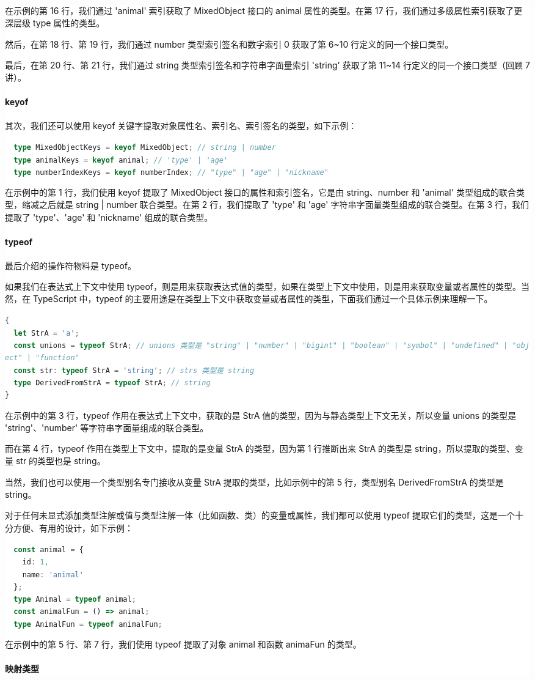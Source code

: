 在示例的第 16 行，我们通过 'animal' 索引获取了 MixedObject 接口的 animal 属性的类型。在第 17 行，我们通过多级属性索引获取了更深层级 type 属性的类型。

然后，在第 18 行、第 19 行，我们通过 number 类型索引签名和数字索引 0 获取了第 6\~10 行定义的同一个接口类型。

最后，在第 20 行、第 21 行，我们通过 string 类型索引签名和字符串字面量索引 'string' 获取了第 11\~14 行定义的同一个接口类型（回顾 7 讲）。

#### keyof

其次，我们还可以使用 keyof 关键字提取对象属性名、索引名、索引签名的类型，如下示例：

```typescript
  type MixedObjectKeys = keyof MixedObject; // string | number
  type animalKeys = keyof animal; // 'type' | 'age'
  type numberIndexKeys = keyof numberIndex; // "type" | "age" | "nickname"
```

在示例中的第 1 行，我们使用 keyof 提取了 MixedObject 接口的属性和索引签名，它是由 string、number 和 'animal' 类型组成的联合类型，缩减之后就是 string \| number 联合类型。在第 2 行，我们提取了 'type' 和 'age' 字符串字面量类型组成的联合类型。在第 3 行，我们提取了 'type'、'age' 和 'nickname' 组成的联合类型。

#### typeof

最后介绍的操作符物料是 typeof。

如果我们在表达式上下文中使用 typeof，则是用来获取表达式值的类型，如果在类型上下文中使用，则是用来获取变量或者属性的类型。当然，在 TypeScript 中，typeof 的主要用途是在类型上下文中获取变量或者属性的类型，下面我们通过一个具体示例来理解一下。

```typescript
{
  let StrA = 'a';
  const unions = typeof StrA; // unions 类型是 "string" | "number" | "bigint" | "boolean" | "symbol" | "undefined" | "object" | "function"
  const str: typeof StrA = 'string'; // strs 类型是 string
  type DerivedFromStrA = typeof StrA; // string
}
```

在示例中的第 3 行，typeof 作用在表达式上下文中，获取的是 StrA 值的类型，因为与静态类型上下文无关，所以变量 unions 的类型是 'string'、'number' 等字符串字面量组成的联合类型。

而在第 4 行，typeof 作用在类型上下文中，提取的是变量 StrA 的类型，因为第 1 行推断出来 StrA 的类型是 string，所以提取的类型、变量 str 的类型也是 string。

当然，我们也可以使用一个类型别名专门接收从变量 StrA 提取的类型，比如示例中的第 5 行，类型别名 DerivedFromStrA 的类型是 string。

对于任何未显式添加类型注解或值与类型注解一体（比如函数、类）的变量或属性，我们都可以使用 typeof 提取它们的类型，这是一个十分方便、有用的设计，如下示例：

```typescript
  const animal = {
    id: 1,
    name: 'animal'
  };
  type Animal = typeof animal;
  const animalFun = () => animal;
  type AnimalFun = typeof animalFun;
```

在示例中的第 5 行、第 7 行，我们使用 typeof 提取了对象 animal 和函数 animaFun 的类型。

#### 映射类型
